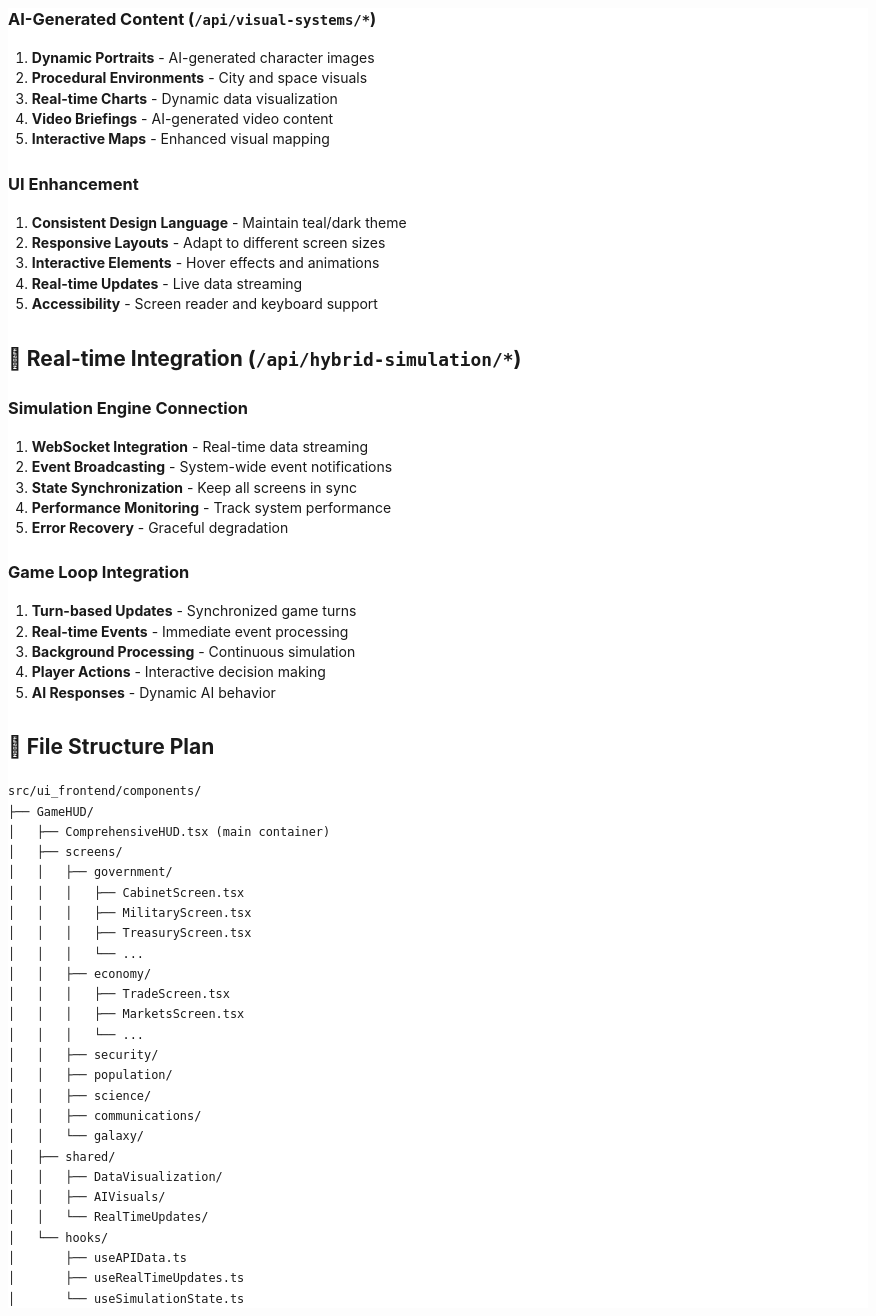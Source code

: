 ### **AI-Generated Content** (`/api/visual-systems/*`)
1. **Dynamic Portraits** - AI-generated character images
2. **Procedural Environments** - City and space visuals
3. **Real-time Charts** - Dynamic data visualization
4. **Video Briefings** - AI-generated video content
5. **Interactive Maps** - Enhanced visual mapping

### **UI Enhancement**
1. **Consistent Design Language** - Maintain teal/dark theme
2. **Responsive Layouts** - Adapt to different screen sizes
3. **Interactive Elements** - Hover effects and animations
4. **Real-time Updates** - Live data streaming
5. **Accessibility** - Screen reader and keyboard support

## 🔄 **Real-time Integration** (`/api/hybrid-simulation/*`)

### **Simulation Engine Connection**
1. **WebSocket Integration** - Real-time data streaming
2. **Event Broadcasting** - System-wide event notifications
3. **State Synchronization** - Keep all screens in sync
4. **Performance Monitoring** - Track system performance
5. **Error Recovery** - Graceful degradation

### **Game Loop Integration**
1. **Turn-based Updates** - Synchronized game turns
2. **Real-time Events** - Immediate event processing
3. **Background Processing** - Continuous simulation
4. **Player Actions** - Interactive decision making
5. **AI Responses** - Dynamic AI behavior

## 📁 **File Structure Plan**

```
src/ui_frontend/components/
├── GameHUD/
│   ├── ComprehensiveHUD.tsx (main container)
│   ├── screens/
│   │   ├── government/
│   │   │   ├── CabinetScreen.tsx
│   │   │   ├── MilitaryScreen.tsx
│   │   │   ├── TreasuryScreen.tsx
│   │   │   └── ...
│   │   ├── economy/
│   │   │   ├── TradeScreen.tsx
│   │   │   ├── MarketsScreen.tsx
│   │   │   └── ...
│   │   ├── security/
│   │   ├── population/
│   │   ├── science/
│   │   ├── communications/
│   │   └── galaxy/
│   ├── shared/
│   │   ├── DataVisualization/
│   │   ├── AIVisuals/
│   │   └── RealTimeUpdates/
│   └── hooks/
│       ├── useAPIData.ts
│       ├── useRealTimeUpdates.ts
│       └── useSimulationState.ts
```
